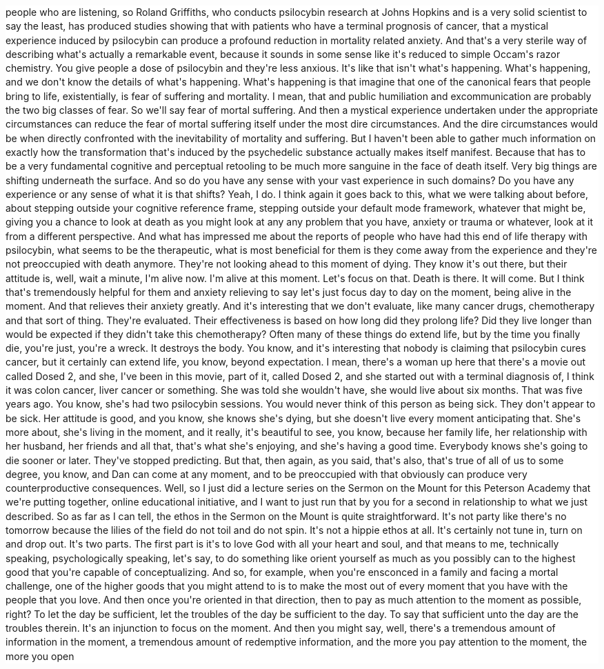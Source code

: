 people who are listening, so Roland Griffiths, who conducts psilocybin research at Johns Hopkins and is a very solid scientist to say the least, has produced studies showing that with patients who have a terminal prognosis of cancer, that a mystical experience induced by psilocybin can produce a profound reduction in mortality related anxiety. And that's a very sterile way of describing what's actually a remarkable event, because it sounds in some sense like it's reduced to simple Occam's razor chemistry. You give people a dose of psilocybin and they're less anxious. It's like that isn't what's happening. What's happening, and we don't know the details of what's happening. What's happening is that imagine that one of the canonical fears that people bring to life, existentially, is fear of suffering and mortality. I mean, that and public humiliation and excommunication are probably the two big classes of fear. So we'll say fear of mortal suffering. And then a mystical experience undertaken under the appropriate circumstances can reduce the fear of mortal suffering itself under the most dire circumstances. And the dire circumstances would be when directly confronted with the inevitability of mortality and suffering. But I haven't been able to gather much information on exactly how the transformation that's induced by the psychedelic substance actually makes itself manifest. Because that has to be a very fundamental cognitive and perceptual retooling to be much more sanguine in the face of death itself. Very big things are shifting underneath the surface. And so do you have any sense with your vast experience in such domains? Do you have any experience or any sense of what it is that shifts? Yeah, I do. I think again it goes back to this, what we were talking about before, about stepping outside your cognitive reference frame, stepping outside your default mode framework, whatever that might be, giving you a chance to look at death as you might look at any any problem that you have, anxiety or trauma or whatever, look at it from a different perspective. And what has impressed me about the reports of people who have had this end of life therapy with psilocybin, what seems to be the therapeutic, what is most beneficial for them is they come away from the experience and they're not preoccupied with death anymore. They're not looking ahead to this moment of dying. They know it's out there, but their attitude is, well, wait a minute, I'm alive now. I'm alive at this moment. Let's focus on that. Death is there. It will come. But I think that's tremendously helpful for them and anxiety relieving to say let's just focus day to day on the moment, being alive in the moment. And that relieves their anxiety greatly. And it's interesting that we don't evaluate, like many cancer drugs, chemotherapy and that sort of thing. They're evaluated. Their effectiveness is based on how long did they prolong life? Did they live longer than would be expected if they didn't take this chemotherapy? Often many of these things do extend life, but by the time you finally die, you're just, you're a wreck. It destroys the body. You know, and it's interesting that nobody is claiming that psilocybin cures cancer, but it certainly can extend life, you know, beyond expectation. I mean, there's a woman up here that there's a movie out called Dosed 2, and she, I've been in this movie, part of it, called Dosed 2, and she started out with a terminal diagnosis of, I think it was colon cancer, liver cancer or something. She was told she wouldn't have, she would live about six months. That was five years ago. You know, she's had two psilocybin sessions. You would never think of this person as being sick. They don't appear to be sick. Her attitude is good, and you know, she knows she's dying, but she doesn't live every moment anticipating that. She's more about, she's living in the moment, and it really, it's beautiful to see, you know, because her family life, her relationship with her husband, her friends and all that, that's what she's enjoying, and she's having a good time. Everybody knows she's going to die sooner or later. They've stopped predicting. But that, then again, as you said, that's also, that's true of all of us to some degree, you know, and Dan can come at any moment, and to be preoccupied with that obviously can produce very counterproductive consequences. Well, so I just did a lecture series on the Sermon on the Mount for this Peterson Academy that we're putting together, online educational initiative, and I want to just run that by you for a second in relationship to what we just described. So as far as I can tell, the ethos in the Sermon on the Mount is quite straightforward. It's not party like there's no tomorrow because the lilies of the field do not toil and do not spin. It's not a hippie ethos at all. It's certainly not tune in, turn on and drop out. It's two parts. The first part is it's to love God with all your heart and soul, and that means to me, technically speaking, psychologically speaking, let's say, to do something like orient yourself as much as you possibly can to the highest good that you're capable of conceptualizing. And so, for example, when you're ensconced in a family and facing a mortal challenge, one of the higher goods that you might attend to is to make the most out of every moment that you have with the people that you love. And then once you're oriented in that direction, then to pay as much attention to the moment as possible, right? To let the day be sufficient, let the troubles of the day be sufficient to the day. To say that sufficient unto the day are the troubles therein. It's an injunction to focus on the moment. And then you might say, well, there's a tremendous amount of information in the moment, a tremendous amount of redemptive information, and the more you pay attention to the moment, the more you open
